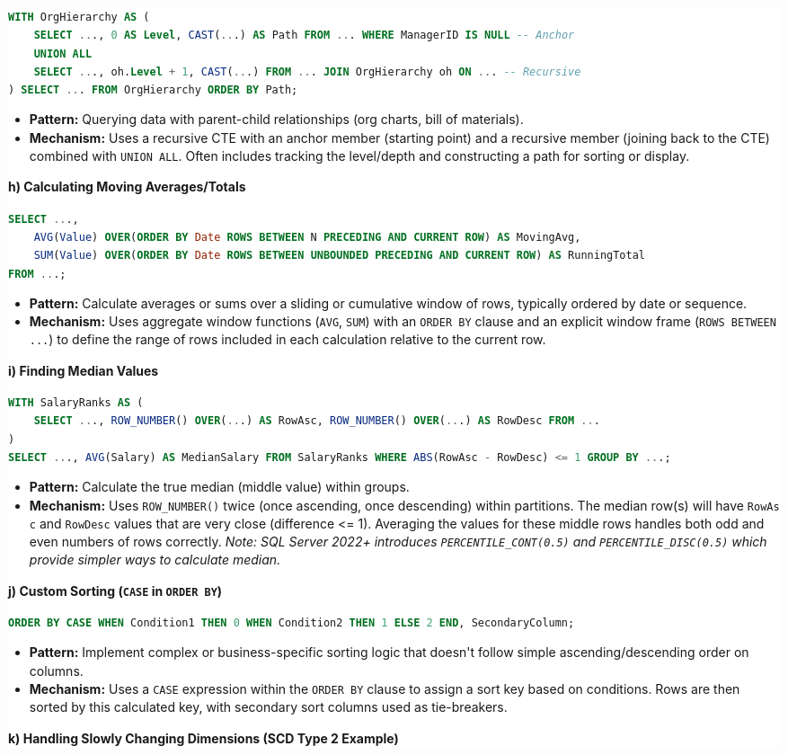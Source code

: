 ```sql
WITH OrgHierarchy AS (
    SELECT ..., 0 AS Level, CAST(...) AS Path FROM ... WHERE ManagerID IS NULL -- Anchor
    UNION ALL
    SELECT ..., oh.Level + 1, CAST(...) FROM ... JOIN OrgHierarchy oh ON ... -- Recursive
) SELECT ... FROM OrgHierarchy ORDER BY Path;
```

*   **Pattern:** Querying data with parent-child relationships (org charts, bill of materials).
*   **Mechanism:** Uses a recursive CTE with an anchor member (starting point) and a recursive member (joining back to the CTE) combined with `UNION ALL`. Often includes tracking the level/depth and constructing a path for sorting or display.

**h) Calculating Moving Averages/Totals**

```sql
SELECT ...,
    AVG(Value) OVER(ORDER BY Date ROWS BETWEEN N PRECEDING AND CURRENT ROW) AS MovingAvg,
    SUM(Value) OVER(ORDER BY Date ROWS BETWEEN UNBOUNDED PRECEDING AND CURRENT ROW) AS RunningTotal
FROM ...;
```

*   **Pattern:** Calculate averages or sums over a sliding or cumulative window of rows, typically ordered by date or sequence.
*   **Mechanism:** Uses aggregate window functions (`AVG`, `SUM`) with an `ORDER BY` clause and an explicit window frame (`ROWS BETWEEN ...`) to define the range of rows included in each calculation relative to the current row.

**i) Finding Median Values**

```sql
WITH SalaryRanks AS (
    SELECT ..., ROW_NUMBER() OVER(...) AS RowAsc, ROW_NUMBER() OVER(...) AS RowDesc FROM ...
)
SELECT ..., AVG(Salary) AS MedianSalary FROM SalaryRanks WHERE ABS(RowAsc - RowDesc) <= 1 GROUP BY ...;
```

*   **Pattern:** Calculate the true median (middle value) within groups.
*   **Mechanism:** Uses `ROW_NUMBER()` twice (once ascending, once descending) within partitions. The median row(s) will have `RowAsc` and `RowDesc` values that are very close (difference <= 1). Averaging the values for these middle rows handles both odd and even numbers of rows correctly. *Note: SQL Server 2022+ introduces `PERCENTILE_CONT(0.5)` and `PERCENTILE_DISC(0.5)` which provide simpler ways to calculate median.*

**j) Custom Sorting (`CASE` in `ORDER BY`)**

```sql
ORDER BY CASE WHEN Condition1 THEN 0 WHEN Condition2 THEN 1 ELSE 2 END, SecondaryColumn;
```

*   **Pattern:** Implement complex or business-specific sorting logic that doesn't follow simple ascending/descending order on columns.
*   **Mechanism:** Uses a `CASE` expression within the `ORDER BY` clause to assign a sort key based on conditions. Rows are then sorted by this calculated key, with secondary sort columns used as tie-breakers.

**k) Handling Slowly Changing Dimensions (SCD Type 2 Example)**
